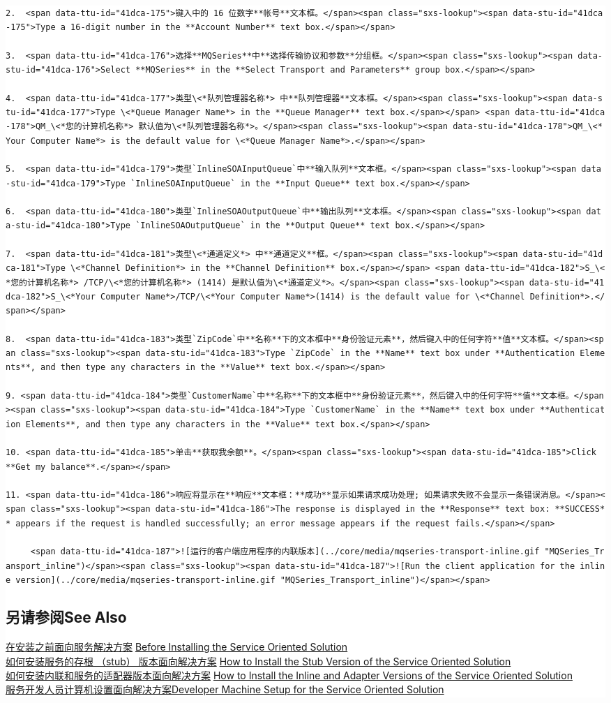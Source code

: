     2.  <span data-ttu-id="41dca-175">键入中的 16 位数字**帐号**文本框。</span><span class="sxs-lookup"><span data-stu-id="41dca-175">Type a 16-digit number in the **Account Number** text box.</span></span>  
  
    3.  <span data-ttu-id="41dca-176">选择**MQSeries**中**选择传输协议和参数**分组框。</span><span class="sxs-lookup"><span data-stu-id="41dca-176">Select **MQSeries** in the **Select Transport and Parameters** group box.</span></span>  
  
    4.  <span data-ttu-id="41dca-177">类型\<*队列管理器名称*> 中**队列管理器**文本框。</span><span class="sxs-lookup"><span data-stu-id="41dca-177">Type \<*Queue Manager Name*> in the **Queue Manager** text box.</span></span> <span data-ttu-id="41dca-178">QM_\<*您的计算机名称*> 默认值为\<*队列管理器名称*>。</span><span class="sxs-lookup"><span data-stu-id="41dca-178">QM_\<*Your Computer Name*> is the default value for \<*Queue Manager Name*>.</span></span>  
  
    5.  <span data-ttu-id="41dca-179">类型`InlineSOAInputQueue`中**输入队列**文本框。</span><span class="sxs-lookup"><span data-stu-id="41dca-179">Type `InlineSOAInputQueue` in the **Input Queue** text box.</span></span>  
  
    6.  <span data-ttu-id="41dca-180">类型`InlineSOAOutputQueue`中**输出队列**文本框。</span><span class="sxs-lookup"><span data-stu-id="41dca-180">Type `InlineSOAOutputQueue` in the **Output Queue** text box.</span></span>  
  
    7.  <span data-ttu-id="41dca-181">类型\<*通道定义*> 中**通道定义**框。</span><span class="sxs-lookup"><span data-stu-id="41dca-181">Type \<*Channel Definition*> in the **Channel Definition** box.</span></span> <span data-ttu-id="41dca-182">S_\<*您的计算机名称*> /TCP/\<*您的计算机名称*> (1414) 是默认值为\<*通道定义*>。</span><span class="sxs-lookup"><span data-stu-id="41dca-182">S_\<*Your Computer Name*>/TCP/\<*Your Computer Name*>(1414) is the default value for \<*Channel Definition*>.</span></span>  
  
    8.  <span data-ttu-id="41dca-183">类型`ZipCode`中**名称**下的文本框中**身份验证元素**，然后键入中的任何字符**值**文本框。</span><span class="sxs-lookup"><span data-stu-id="41dca-183">Type `ZipCode` in the **Name** text box under **Authentication Elements**, and then type any characters in the **Value** text box.</span></span>  
  
    9. <span data-ttu-id="41dca-184">类型`CustomerName`中**名称**下的文本框中**身份验证元素**，然后键入中的任何字符**值**文本框。</span><span class="sxs-lookup"><span data-stu-id="41dca-184">Type `CustomerName` in the **Name** text box under **Authentication Elements**, and then type any characters in the **Value** text box.</span></span>  
  
    10. <span data-ttu-id="41dca-185">单击**获取我余额**。</span><span class="sxs-lookup"><span data-stu-id="41dca-185">Click **Get my balance**.</span></span>  
  
    11. <span data-ttu-id="41dca-186">响应将显示在**响应**文本框：**成功**显示如果请求成功处理; 如果请求失败不会显示一条错误消息。</span><span class="sxs-lookup"><span data-stu-id="41dca-186">The response is displayed in the **Response** text box: **SUCCESS** appears if the request is handled successfully; an error message appears if the request fails.</span></span>  
  
         <span data-ttu-id="41dca-187">![运行的客户端应用程序的内联版本](../core/media/mqseries-transport-inline.gif "MQSeries_Transport_inline")</span><span class="sxs-lookup"><span data-stu-id="41dca-187">![Run the client application for the inline version](../core/media/mqseries-transport-inline.gif "MQSeries_Transport_inline")</span></span>  
  
## <a name="see-also"></a><span data-ttu-id="41dca-188">另请参阅</span><span class="sxs-lookup"><span data-stu-id="41dca-188">See Also</span></span>  
 <span data-ttu-id="41dca-189">[在安装之前面向服务解决方案](../core/before-installing-the-service-oriented-solution.md) </span><span class="sxs-lookup"><span data-stu-id="41dca-189">[Before Installing the Service Oriented Solution](../core/before-installing-the-service-oriented-solution.md) </span></span>  
 <span data-ttu-id="41dca-190">[如何安装服务的存根 （stub） 版本面向解决方案](../core/how-to-install-the-stub-version-of-the-service-oriented-solution.md) </span><span class="sxs-lookup"><span data-stu-id="41dca-190">[How to Install the Stub Version of the Service Oriented Solution](../core/how-to-install-the-stub-version-of-the-service-oriented-solution.md) </span></span>  
 <span data-ttu-id="41dca-191">[如何安装内联和服务的适配器版本面向解决方案](../core/how-to-install-the-inline-and-adapter-versions-of-the-service-oriented-solution.md) </span><span class="sxs-lookup"><span data-stu-id="41dca-191">[How to Install the Inline and Adapter Versions of the Service Oriented Solution](../core/how-to-install-the-inline-and-adapter-versions-of-the-service-oriented-solution.md) </span></span>  
 [<span data-ttu-id="41dca-192">服务开发人员计算机设置面向解决方案</span><span class="sxs-lookup"><span data-stu-id="41dca-192">Developer Machine Setup for the Service Oriented Solution</span></span>](../core/developer-machine-setup-for-the-service-oriented-solution.md)
